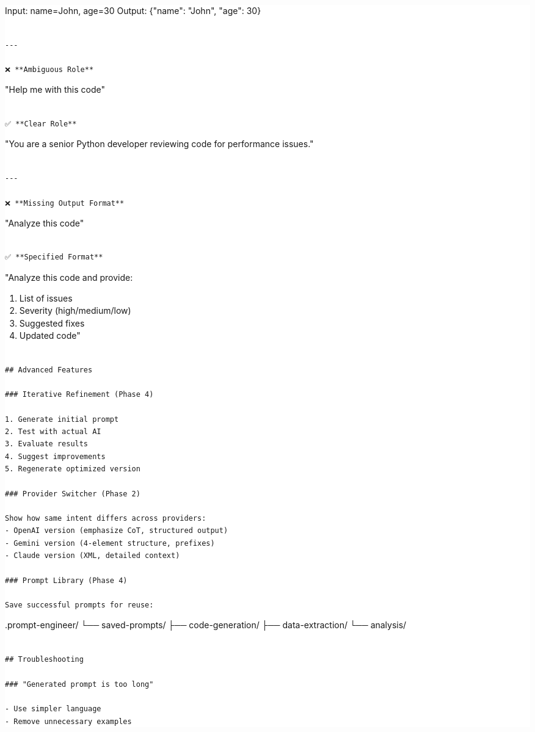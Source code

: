 Input: name=John, age=30
Output: {"name": "John", "age": 30}
```

---

❌ **Ambiguous Role**
```
"Help me with this code"
```

✅ **Clear Role**
```
"You are a senior Python developer reviewing code for performance issues."
```

---

❌ **Missing Output Format**
```
"Analyze this code"
```

✅ **Specified Format**
```
"Analyze this code and provide:
1. List of issues
2. Severity (high/medium/low)
3. Suggested fixes
4. Updated code"
```

## Advanced Features

### Iterative Refinement (Phase 4)

1. Generate initial prompt
2. Test with actual AI
3. Evaluate results
4. Suggest improvements
5. Regenerate optimized version

### Provider Switcher (Phase 2)

Show how same intent differs across providers:
- OpenAI version (emphasize CoT, structured output)
- Gemini version (4-element structure, prefixes)
- Claude version (XML, detailed context)

### Prompt Library (Phase 4)

Save successful prompts for reuse:
```
.prompt-engineer/
└── saved-prompts/
    ├── code-generation/
    ├── data-extraction/
    └── analysis/
```

## Troubleshooting

### "Generated prompt is too long"

- Use simpler language
- Remove unnecessary examples
```